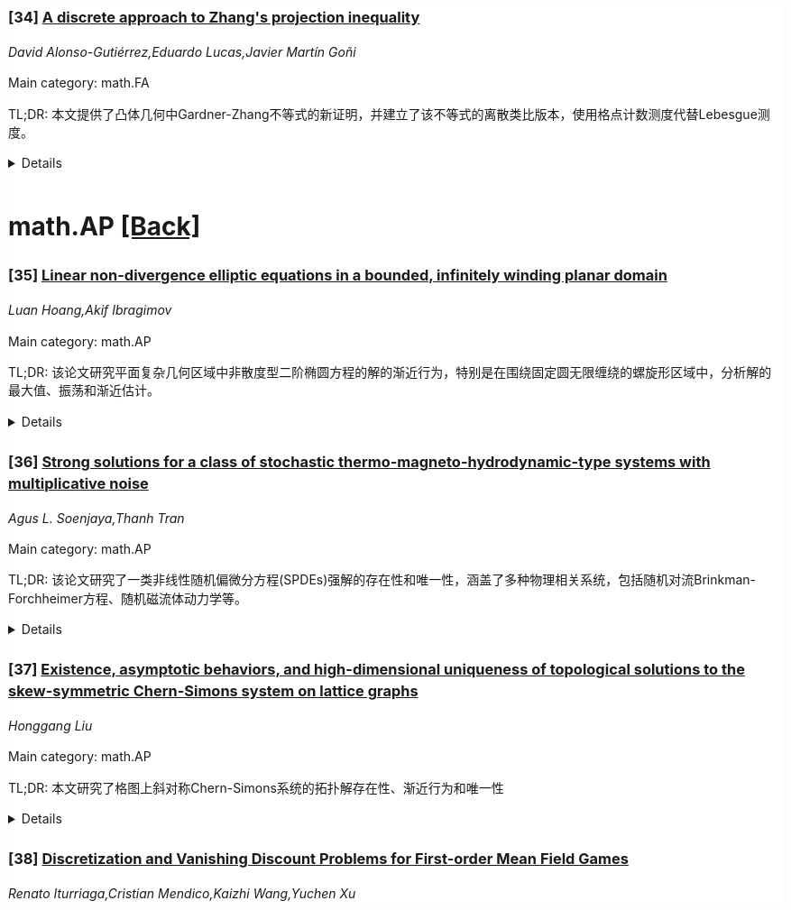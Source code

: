 ### [34] [A discrete approach to Zhang's projection inequality](https://arxiv.org/abs/2509.14986)
*David Alonso-Gutiérrez,Eduardo Lucas,Javier Martín Goñi*

Main category: math.FA

TL;DR: 本文提供了凸体几何中Gardner-Zhang不等式的新证明，并建立了该不等式的离散类比版本，使用格点计数测度代替Lebesgue测度。


<details><summary>Details</summary></details>


<div id='math.AP'></div>

# math.AP [[Back]](#toc)

### [35] [Linear non-divergence elliptic equations in a bounded, infinitely winding planar domain](https://arxiv.org/abs/2509.14352)
*Luan Hoang,Akif Ibragimov*

Main category: math.AP

TL;DR: 该论文研究平面复杂几何区域中非散度型二阶椭圆方程的解的渐近行为，特别是在围绕固定圆无限缠绕的螺旋形区域中，分析解的最大值、振荡和渐近估计。


<details><summary>Details</summary></details>


### [36] [Strong solutions for a class of stochastic thermo-magneto-hydrodynamic-type systems with multiplicative noise](https://arxiv.org/abs/2509.14490)
*Agus L. Soenjaya,Thanh Tran*

Main category: math.AP

TL;DR: 该论文研究了一类非线性随机偏微分方程(SPDEs)强解的存在性和唯一性，涵盖了多种物理相关系统，包括随机对流Brinkman-Forchheimer方程、随机磁流体动力学等。


<details><summary>Details</summary></details>


### [37] [Existence, asymptotic behaviors, and high-dimensional uniqueness of topological solutions to the skew-symmetric Chern-Simons system on lattice graphs](https://arxiv.org/abs/2509.14538)
*Honggang Liu*

Main category: math.AP

TL;DR: 本文研究了格图上斜对称Chern-Simons系统的拓扑解存在性、渐近行为和唯一性


<details><summary>Details</summary></details>


### [38] [Discretization and Vanishing Discount Problems for First-order Mean Field Games](https://arxiv.org/abs/2509.14541)
*Renato Iturriaga,Cristian Mendico,Kaizhi Wang,Yuchen Xu*
